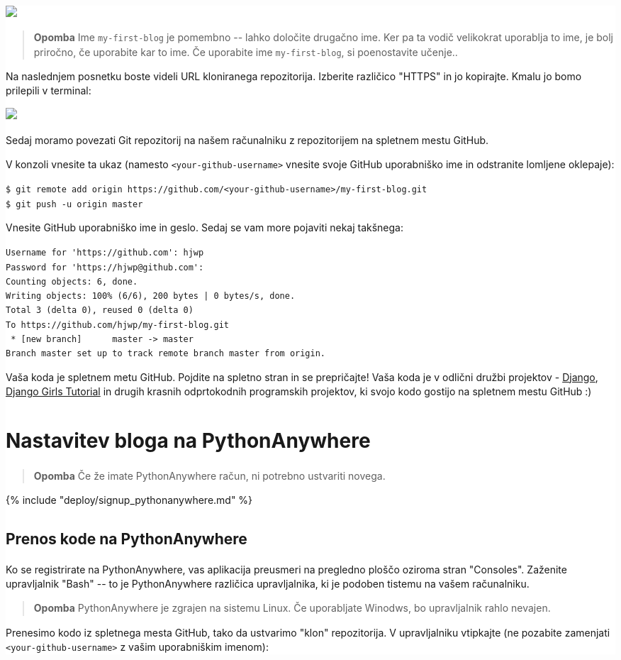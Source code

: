 ![][3]

 [3]: images/new_github_repo.png

> **Opomba** Ime `my-first-blog` je pomembno -- lahko določite drugačno ime. Ker pa ta vodič velikokrat uporablja to ime, je bolj priročno, če uporabite kar to ime. Če uporabite ime `my-first-blog`, si poenostavite učenje..

Na naslednjem posnetku boste videli URL kloniranega repozitorija. Izberite različico "HTTPS" in jo kopirajte. Kmalu jo bomo prilepili v terminal:

![][4]

 [4]: images/github_get_repo_url_screenshot.png

Sedaj moramo povezati Git repozitorij na našem računalniku z repozitorijem na spletnem mestu GitHub.

V konzoli vnesite ta ukaz (namesto `<your-github-username>` vnesite svoje GitHub uporabniško ime in odstranite lomljene oklepaje):

    $ git remote add origin https://github.com/<your-github-username>/my-first-blog.git
    $ git push -u origin master
    

Vnesite GitHub uporabniško ime in geslo. Sedaj se vam more pojaviti nekaj takšnega:

    Username for 'https://github.com': hjwp
    Password for 'https://hjwp@github.com':
    Counting objects: 6, done.
    Writing objects: 100% (6/6), 200 bytes | 0 bytes/s, done.
    Total 3 (delta 0), reused 0 (delta 0)
    To https://github.com/hjwp/my-first-blog.git
     * [new branch]      master -> master
    Branch master set up to track remote branch master from origin.
    



Vaša koda je spletnem metu GitHub. Pojdite na spletno stran in se prepričajte! Vaša koda je v odlični družbi projektov - [Django][5], [Django Girls Tutorial][6] in drugih krasnih odprtokodnih programskih projektov, ki svojo kodo gostijo na spletnem mestu GitHub :)

 [5]: https://github.com/django/django
 [6]: https://github.com/DjangoGirls/tutorial

# Nastavitev bloga na PythonAnywhere

> **Opomba** Če že imate PythonAnywhere račun, ni potrebno ustvariti novega.

{% include "deploy/signup_pythonanywhere.md" %}

## Prenos kode na PythonAnywhere

Ko se registrirate na PythonAnywhere, vas aplikacija preusmeri na pregledno ploščo oziroma stran "Consoles". Zaženite upravljalnik "Bash" -- to je PythonAnywhere različica upravljalnika, ki je podoben tistemu na vašem računalniku.

> **Opomba** PythonAnywhere je zgrajen na sistemu Linux. Če uporabljate Winodws, bo upravljalnik rahlo nevajen.

Prenesimo kodo iz spletnega mesta GitHub, tako da ustvarimo "klon" repozitorija. V upravljalniku vtipkajte (ne pozabite zamenjati `<your-github-username>` z vašim uporabniškim imenom):


 [1]: http://pythonanywhere.com/
 [2]: http://www.github.com
 [7]: images/pythonanywhere_web_tab_virtualenv.png
 [8]: https://www.pythonanywhere.com/web_app_setup/
 [9]: https://www.pythonanywhere.com/wiki/DebuggingImportError